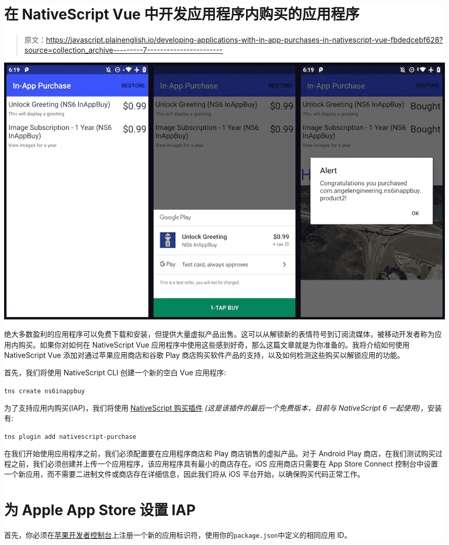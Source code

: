 # 在 NativeScript Vue 中开发应用程序内购买的应用程序

> 原文：<https://javascript.plainenglish.io/developing-applications-with-in-app-purchases-in-nativescript-vue-fbdedcebf628?source=collection_archive---------7----------------------->

![](img/fe363d494de94931386001c3bf738536.png)

绝大多数盈利的应用程序可以免费下载和安装，但提供大量虚拟产品出售。这可以从解锁新的表情符号到订阅流媒体，被移动开发者称为应用内购买。如果你对如何在 NativeScript Vue 应用程序中使用这些感到好奇，那么这篇文章就是为你准备的。我将介绍如何使用 NativeScript Vue 添加对通过苹果应用商店和谷歌 Play 商店购买软件产品的支持，以及如何检测这些购买以解锁应用的功能。

首先，我们将使用 NativeScript CLI 创建一个新的空白 Vue 应用程序:

```
tns create ns6inappbuy
```

为了支持应用内购买(IAP)，我们将使用 [NativeScript 购买插件](https://github.com/PeterStaev/nativescript-purchase) *(这是该插件的最后一个免费版本，目前与 NativeScript 6 一起使用)*，安装有:

`tns plugin add nativescript-purchase`

在我们开始使用应用程序之前，我们必须配置要在应用程序商店和 Play 商店销售的虚拟产品。对于 Android Play 商店，在我们测试购买过程之前，我们必须创建并上传一个应用程序，该应用程序具有最小的商店存在。iOS 应用商店只需要在 App Store Connect 控制台中设置一个新应用，而不需要二进制文件或商店存在详细信息，因此我们将从 iOS 平台开始，以确保购买代码正常工作。

# 为 Apple App Store 设置 IAP

首先，你必须在[苹果开发者控制台](https://developer.apple.com/account/resources/identifiers/bundleId/add/)上注册一个新的应用标识符，使用你的`package.json`中定义的相同应用 ID。
